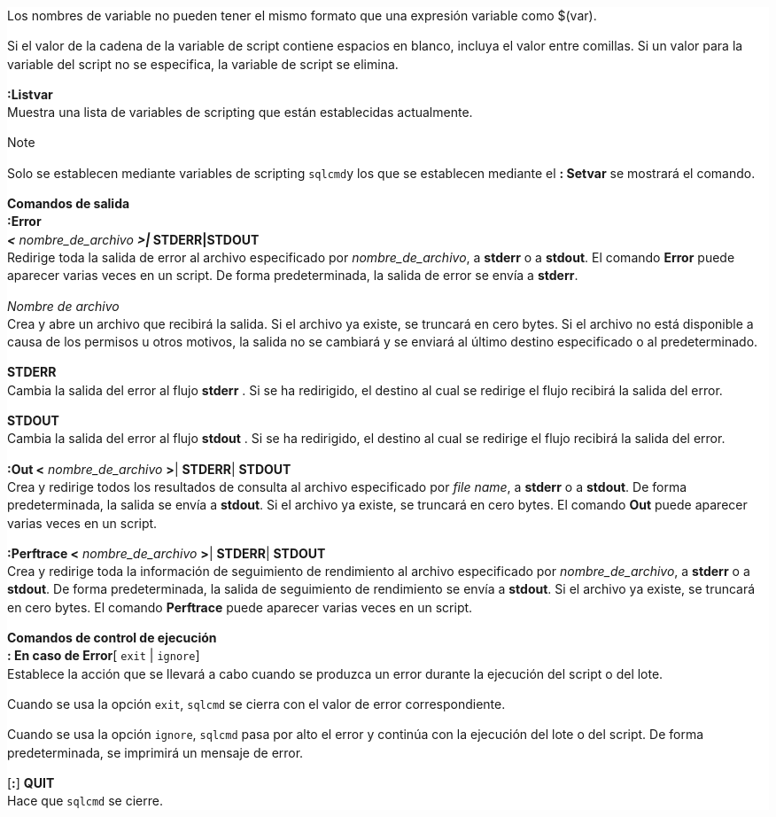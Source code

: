  Los nombres de variable no pueden tener el mismo formato que una expresión variable como $(var).  
  
 Si el valor de la cadena de la variable de script contiene espacios en blanco, incluya el valor entre comillas. Si un valor para la variable del script no se especifica, la variable de script se elimina.  
  
 **:Listvar**  
 Muestra una lista de variables de scripting que están establecidas actualmente.  
  
> [!NOTE]  
>  Solo se establecen mediante variables de scripting `sqlcmd`y los que se establecen mediante el **: Setvar** se mostrará el comando.  
  
 **Comandos de salida**  
  **:Error**   
 ***\<***  *nombre_de_archivo*  ***>|* STDERR|STDOUT**  
 Redirige toda la salida de error al archivo especificado por *nombre_de_archivo*, a **stderr** o a **stdout**. El comando **Error** puede aparecer varias veces en un script. De forma predeterminada, la salida de error se envía a **stderr**.  
  
 *Nombre de archivo*  
 Crea y abre un archivo que recibirá la salida. Si el archivo ya existe, se truncará en cero bytes. Si el archivo no está disponible a causa de los permisos u otros motivos, la salida no se cambiará y se enviará al último destino especificado o al predeterminado.  
  
 **STDERR**  
 Cambia la salida del error al flujo **stderr** . Si se ha redirigido, el destino al cual se redirige el flujo recibirá la salida del error.  
  
 **STDOUT**  
 Cambia la salida del error al flujo **stdout** . Si se ha redirigido, el destino al cual se redirige el flujo recibirá la salida del error.  
  
 **:Out \<** *nombre_de_archivo* **>**| **STDERR**| **STDOUT**  
 Crea y redirige todos los resultados de consulta al archivo especificado por *file name*, a **stderr** o a **stdout**. De forma predeterminada, la salida se envía a **stdout**. Si el archivo ya existe, se truncará en cero bytes. El comando **Out** puede aparecer varias veces en un script.  
  
 **:Perftrace \<** *nombre_de_archivo* **>**| **STDERR**| **STDOUT**  
 Crea y redirige toda la información de seguimiento de rendimiento al archivo especificado por *nombre_de_archivo*, a **stderr** o a **stdout**. De forma predeterminada, la salida de seguimiento de rendimiento se envía a **stdout**. Si el archivo ya existe, se truncará en cero bytes. El comando **Perftrace** puede aparecer varias veces en un script.  
  
 **Comandos de control de ejecución**  
  **: En caso de Error**[ `exit`  |  `ignore`]  
 Establece la acción que se llevará a cabo cuando se produzca un error durante la ejecución del script o del lote.  
  
 Cuando se usa la opción `exit`, `sqlcmd` se cierra con el valor de error correspondiente.  
  
 Cuando se usa la opción `ignore`, `sqlcmd` pasa por alto el error y continúa con la ejecución del lote o del script. De forma predeterminada, se imprimirá un mensaje de error.  
  
 [**:**] **QUIT**  
 Hace que `sqlcmd` se cierre.  
  